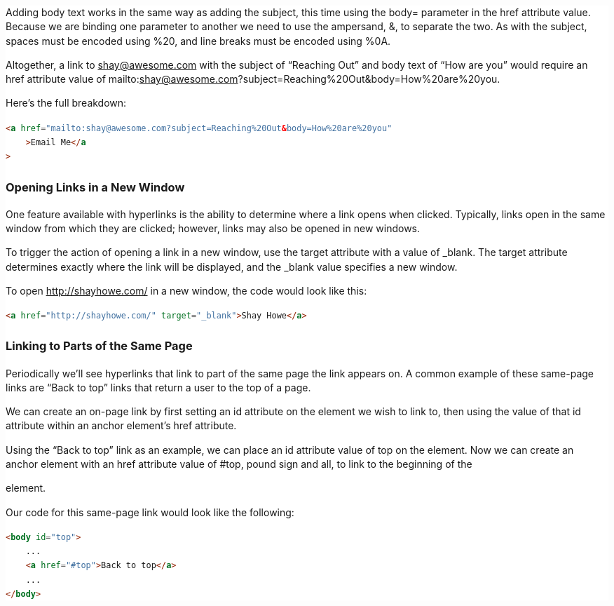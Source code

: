 Adding body text works in the same way as adding the subject, this time using
the body= parameter in the href attribute value. Because we are binding one
parameter to another we need to use the ampersand, &, to separate the two. As
with the subject, spaces must be encoded using %20, and line breaks must be
encoded using %0A.

Altogether, a link to shay@awesome.com with the subject of “Reaching Out” and
body text of “How are you” would require an href attribute value of
mailto:shay@awesome.com?subject=Reaching%20Out&body=How%20are%20you.

Here’s the full breakdown:

```html
<a href="mailto:shay@awesome.com?subject=Reaching%20Out&body=How%20are%20you"
	>Email Me</a
>
```

### Opening Links in a New Window

One feature available with hyperlinks is the ability to determine where a link
opens when clicked. Typically, links open in the same window from which they are
clicked; however, links may also be opened in new windows.

To trigger the action of opening a link in a new window, use the target
attribute with a value of \_blank. The target attribute determines exactly where
the link will be displayed, and the \_blank value specifies a new window.

To open http://shayhowe.com/ in a new window, the code would look like this:

```html
<a href="http://shayhowe.com/" target="_blank">Shay Howe</a>
```

### Linking to Parts of the Same Page

Periodically we’ll see hyperlinks that link to part of the same page the link
appears on. A common example of these same-page links are “Back to top” links
that return a user to the top of a page.

We can create an on-page link by first setting an id attribute on the element we
wish to link to, then using the value of that id attribute within an anchor
element’s href attribute.

Using the “Back to top” link as an example, we can place an id attribute value
of top on the <body> element. Now we can create an anchor element with an href
attribute value of #top, pound sign and all, to link to the beginning of the

<body> element.

Our code for this same-page link would look like the following:

```html
<body id="top">
	...
	<a href="#top">Back to top</a>
	...
</body>
```
